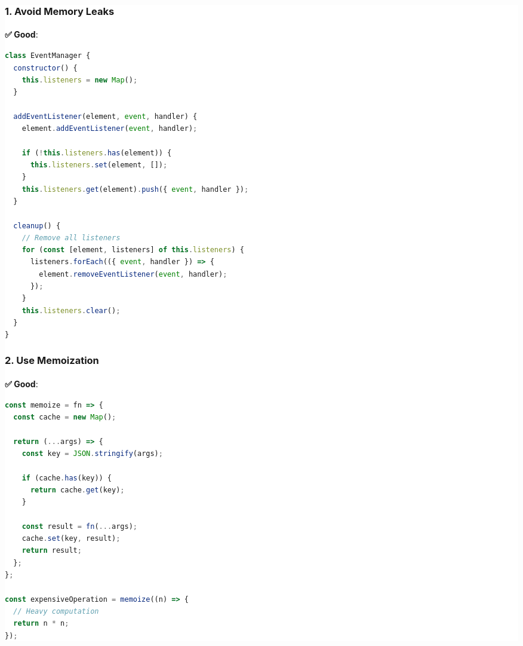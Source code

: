### 1. Avoid Memory Leaks

**✅ Good**:
```javascript
class EventManager {
  constructor() {
    this.listeners = new Map();
  }

  addEventListener(element, event, handler) {
    element.addEventListener(event, handler);
    
    if (!this.listeners.has(element)) {
      this.listeners.set(element, []);
    }
    this.listeners.get(element).push({ event, handler });
  }

  cleanup() {
    // Remove all listeners
    for (const [element, listeners] of this.listeners) {
      listeners.forEach(({ event, handler }) => {
        element.removeEventListener(event, handler);
      });
    }
    this.listeners.clear();
  }
}
```

### 2. Use Memoization

**✅ Good**:
```javascript
const memoize = fn => {
  const cache = new Map();
  
  return (...args) => {
    const key = JSON.stringify(args);
    
    if (cache.has(key)) {
      return cache.get(key);
    }
    
    const result = fn(...args);
    cache.set(key, result);
    return result;
  };
};

const expensiveOperation = memoize((n) => {
  // Heavy computation
  return n * n;
});
```
